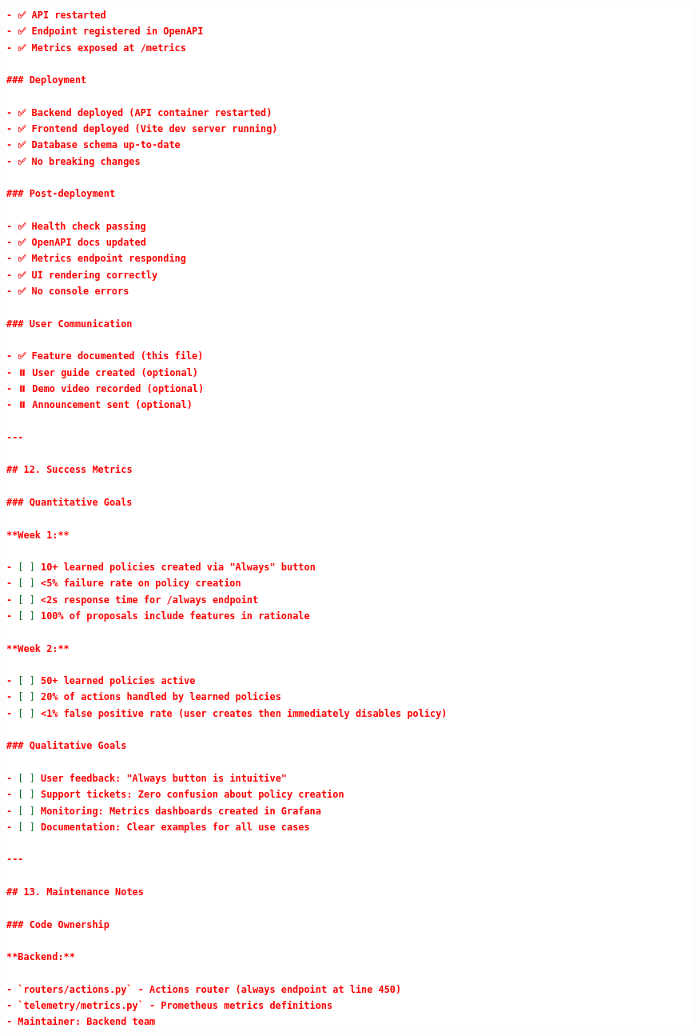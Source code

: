 ```json
- ✅ API restarted
- ✅ Endpoint registered in OpenAPI
- ✅ Metrics exposed at /metrics

### Deployment

- ✅ Backend deployed (API container restarted)
- ✅ Frontend deployed (Vite dev server running)
- ✅ Database schema up-to-date
- ✅ No breaking changes

### Post-deployment

- ✅ Health check passing
- ✅ OpenAPI docs updated
- ✅ Metrics endpoint responding
- ✅ UI rendering correctly
- ✅ No console errors

### User Communication

- ✅ Feature documented (this file)
- ⏸️ User guide created (optional)
- ⏸️ Demo video recorded (optional)
- ⏸️ Announcement sent (optional)

---

## 12. Success Metrics

### Quantitative Goals

**Week 1:**

- [ ] 10+ learned policies created via "Always" button
- [ ] <5% failure rate on policy creation
- [ ] <2s response time for /always endpoint
- [ ] 100% of proposals include features in rationale

**Week 2:**

- [ ] 50+ learned policies active
- [ ] 20% of actions handled by learned policies
- [ ] <1% false positive rate (user creates then immediately disables policy)

### Qualitative Goals

- [ ] User feedback: "Always button is intuitive"
- [ ] Support tickets: Zero confusion about policy creation
- [ ] Monitoring: Metrics dashboards created in Grafana
- [ ] Documentation: Clear examples for all use cases

---

## 13. Maintenance Notes

### Code Ownership

**Backend:**

- `routers/actions.py` - Actions router (always endpoint at line 450)
- `telemetry/metrics.py` - Prometheus metrics definitions
- Maintainer: Backend team
```